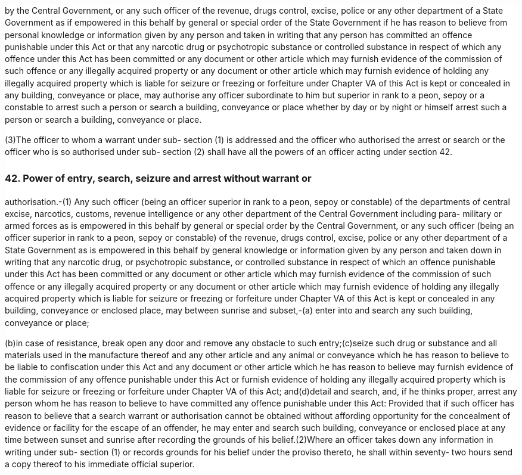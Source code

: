 by the Central Government, or any such officer of the revenue, drugs control,
excise, police or any other department of a State Government as if empowered
in this behalf by general or special order of the State Government if he has
reason to believe from personal knowledge or information given by any person
and taken in writing that any person has committed an offence punishable under
this Act or that any narcotic drug or psychotropic substance or controlled
substance in respect of which any offence under this Act has been committed or
any document or other article which may furnish evidence of the commission of
such offence or any illegally acquired property or any document or other
article which may furnish evidence of holding any illegally acquired property
which is liable for seizure or freezing or forfeiture under Chapter VA of this
Act is kept or concealed in any building, conveyance or place, may authorise
any officer subordinate to him but superior in rank to a peon, sepoy or a
constable to arrest such a person or search a building, conveyance or place
whether by day or by night or himself arrest such a person or search a
building, conveyance or place.

(3)The officer to whom a warrant under sub- section (1) is addressed and the
officer who authorised the arrest or search or the officer who is so
authorised under sub- section (2) shall have all the powers of an officer
acting under section 42.

### 42. Power of entry, search, seizure and arrest without warrant or
authorisation.-(1) Any such officer (being an officer superior in rank to a
peon, sepoy or constable) of the departments of central excise, narcotics,
customs, revenue intelligence or any other department of the Central
Government including para- military or armed forces as is empowered in this
behalf by general or special order by the Central Government, or any such
officer (being an officer superior in rank to a peon, sepoy or constable) of
the revenue, drugs control, excise, police or any other department of a State
Government as is empowered in this behalf by general knowledge or information
given by any person and taken down in writing that any narcotic drug, or
psychotropic substance, or controlled substance in respect of which an offence
punishable under this Act has been committed or any document or other article
which may furnish evidence of the commission of such offence or any illegally
acquired property or any document or other article which may furnish evidence
of holding any illegally acquired property which is liable for seizure or
freezing or forfeiture under Chapter VA of this Act is kept or concealed in
any building, conveyance or enclosed place, may between sunrise and
subset,-(a) enter into and search any such building, conveyance or place;

(b)in case of resistance, break open any door and remove any obstacle to such
entry;(c)seize such drug or substance and all materials used in the
manufacture thereof and any other article and any animal or conveyance which
he has reason to believe to be liable to confiscation under this Act and any
document or other article which he has reason to believe may furnish evidence
of the commission of any offence punishable under this Act or furnish evidence
of holding any illegally acquired property which is liable for seizure or
freezing or forfeiture under Chapter VA of this Act; and(d)detail and search,
and, if he thinks proper, arrest any person whom he has reason to believe to
have committed any offence punishable under this Act: Provided that if such
officer has reason to believe that a search warrant or authorisation cannot be
obtained without affording opportunity for the concealment of evidence or
facility for the escape of an offender, he may enter and search such building,
conveyance or enclosed place at any time between sunset and sunrise after
recording the grounds of his belief.(2)Where an officer takes down any
information in writing under sub- section (1) or records grounds for his
belief under the proviso thereto, he shall within seventy- two hours send a
copy thereof to his immediate official superior.
